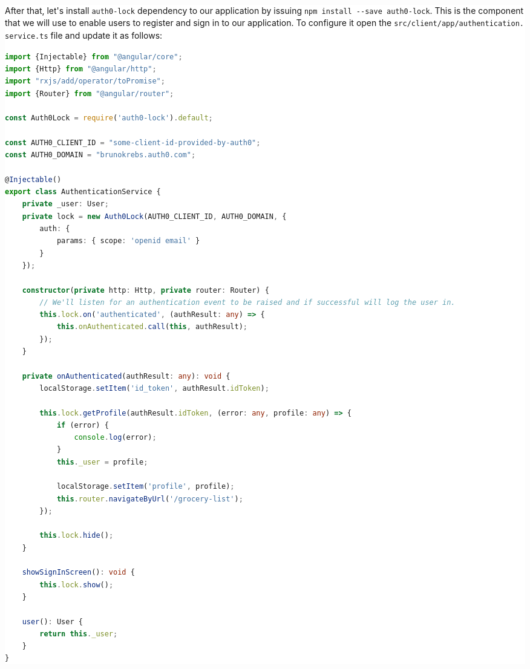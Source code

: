 After that, let's install `auth0-lock` dependency to our application by issuing `npm install --save auth0-lock`. This is the component that we will use to enable users to register and sign in to our application. To configure it open the `src/client/app/authentication.service.ts` file and update it as follows:

```typescript
import {Injectable} from "@angular/core";
import {Http} from "@angular/http";
import "rxjs/add/operator/toPromise";
import {Router} from "@angular/router";

const Auth0Lock = require('auth0-lock').default;

const AUTH0_CLIENT_ID = "some-client-id-provided-by-auth0";
const AUTH0_DOMAIN = "brunokrebs.auth0.com";

@Injectable()
export class AuthenticationService {
    private _user: User;
    private lock = new Auth0Lock(AUTH0_CLIENT_ID, AUTH0_DOMAIN, {
        auth: {
            params: { scope: 'openid email' }
        }
    });

    constructor(private http: Http, private router: Router) {
        // We'll listen for an authentication event to be raised and if successful will log the user in.
        this.lock.on('authenticated', (authResult: any) => {
            this.onAuthenticated.call(this, authResult);
        });
    }

    private onAuthenticated(authResult: any): void {
        localStorage.setItem('id_token', authResult.idToken);

        this.lock.getProfile(authResult.idToken, (error: any, profile: any) => {
            if (error) {
                console.log(error);
            }
            this._user = profile;

            localStorage.setItem('profile', profile);
            this.router.navigateByUrl('/grocery-list');
        });

        this.lock.hide();
    }

    showSignInScreen(): void {
        this.lock.show();
    }

    user(): User {
        return this._user;
    }
}
```
